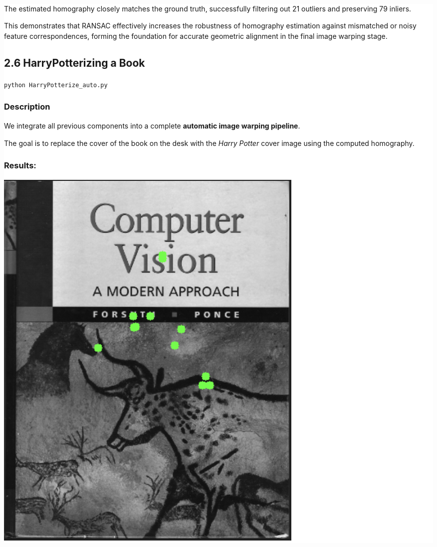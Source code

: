 The estimated homography closely matches the ground truth, successfully filtering out 21 outliers and preserving 79 inliers.

This demonstrates that RANSAC effectively increases the robustness of homography estimation against mismatched or noisy feature correspondences, forming the foundation for accurate geometric alignment in the final image warping stage.

## **2.6 HarryPotterizing a Book**

```bash
python HarryPotterize_auto.py
```

### Description

We integrate all previous components into a complete **automatic image warping pipeline**.

The goal is to replace the cover of the book on the desk with the *Harry Potter* cover image using the computed homography.

### Results:

![b1bab14b203ed80840315da909d0b05b.png](ELEC%20HW2/b1bab14b203ed80840315da909d0b05b.png)
